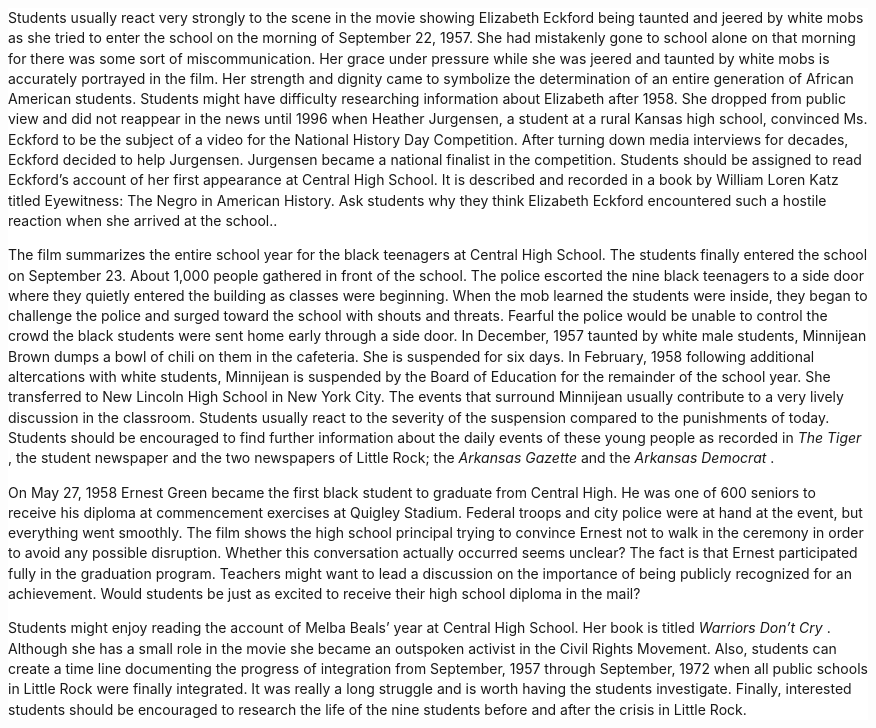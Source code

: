   Students usually react very strongly to the scene in the movie showing Elizabeth Eckford being taunted and jeered by white mobs as she tried to enter the school on the morning of  September 22, 1957. She had mistakenly gone to school alone on that morning for there was some sort of miscommunication. Her grace under pressure while she was jeered and taunted by white mobs is accurately portrayed in the film. Her strength and dignity came to symbolize the determination of an entire generation of African American students. Students might have difficulty researching information about Elizabeth after 1958. She dropped from public view and did not reappear in the news until 1996 when Heather Jurgensen, a student at a rural Kansas high school, convinced Ms. Eckford to be the subject of a video for the National History Day Competition. After turning down media interviews for decades, Eckford decided to help Jurgensen. Jurgensen became a national finalist in the competition. Students should be assigned to read Eckford’s account of her first appearance  at Central High School. It is described and recorded in a book by William Loren Katz titled Eyewitness: The Negro in American History. Ask students why they think Elizabeth Eckford encountered such a hostile reaction when she arrived at the school..
 </p>
 <p>
  The film summarizes the entire school year for the black teenagers at Central High School. The students finally entered the school on September 23. About 1,000 people gathered in front of the school. The police escorted the nine black teenagers to a side door where they quietly entered the building as classes were  beginning. When the mob learned the students were inside, they began to challenge the police and surged toward the school with shouts and threats. Fearful the police would be unable to control the crowd the black students were sent home early through a side door. In December, 1957 taunted by white male students, Minnijean Brown dumps a bowl of chili on them in the cafeteria. She is suspended for six days. In February, 1958 following additional altercations with white students, Minnijean is suspended by the Board of Education for the remainder of the school year. She transferred to New Lincoln High School in  New York City. The events that surround Minnijean usually contribute to a very lively discussion in the classroom. Students usually react to the severity of the suspension compared to the punishments of today. Students should be encouraged to find further information about the daily events of these young people as recorded in
  <i>
   The Tiger
  </i>
  , the student newspaper and the two newspapers of Little Rock; the
  <i>
   Arkansas Gazette
  </i>
  and the
  <i>
   Arkansas Democrat
  </i>
  .
 </p>
 <p>
  On May 27, 1958 Ernest Green became the first black student to graduate from Central High. He was one of  600 seniors to receive his diploma at commencement exercises at Quigley Stadium. Federal troops and city police were at hand at the event, but everything went smoothly. The film shows the high school principal trying to convince Ernest not to walk in the ceremony in order to avoid any possible disruption. Whether this conversation actually occurred seems unclear?  The fact is that Ernest participated fully in the graduation program. Teachers might want to lead a discussion on the importance of being publicly recognized for an achievement. Would students be just as excited to receive their high school diploma in the mail?
 </p>
 <p>
  Students might enjoy reading the account of Melba Beals’ year at Central High School. Her book is titled
  <i>
   Warriors Don’t Cry
  </i>
  . Although she has a small role in the movie she became an outspoken activist in the Civil Rights Movement. Also, students can create a time line documenting the progress of integration from September, 1957 through September, 1972 when all public schools in Little Rock were finally integrated. It was really a long struggle and is worth having the students investigate. Finally, interested students should be encouraged to research the life of the nine students before and after the crisis in Little Rock.